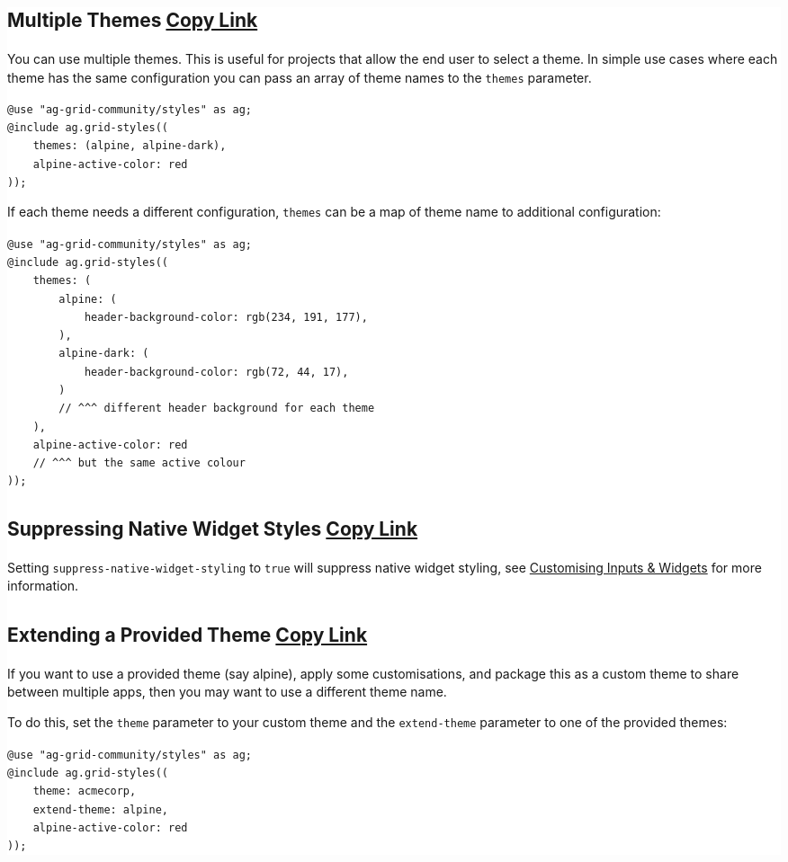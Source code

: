 ##  Multiple Themes [Copy Link](#multiple-themes) 

You can use multiple themes. This is useful for projects that allow the end user to select a theme. In simple use cases where each theme has the same configuration you can pass an array of theme names to the `themes` parameter.

```
@use "ag-grid-community/styles" as ag;
@include ag.grid-styles((
    themes: (alpine, alpine-dark),
    alpine-active-color: red
));

```

If each theme needs a different configuration, `themes` can be a map of theme name to additional configuration:

```
@use "ag-grid-community/styles" as ag;
@include ag.grid-styles((
    themes: (
        alpine: (
            header-background-color: rgb(234, 191, 177),
        ),
        alpine-dark: (
            header-background-color: rgb(72, 44, 17),
        )
        // ^^^ different header background for each theme
    ),
    alpine-active-color: red
    // ^^^ but the same active colour
));

```

##  Suppressing Native Widget Styles [Copy Link](#suppressing-native-widget-styles) 

Setting `suppress-native-widget-styling` to `true` will suppress native widget styling, see [Customising Inputs & Widgets](/react-data-grid/theming-v32-customisation-widgets/) for more information.

##  Extending a Provided Theme [Copy Link](#extending-a-provided-theme) 

If you want to use a provided theme (say alpine), apply some customisations, and package this as a custom theme to share between multiple apps, then you may want to use a different theme name.

To do this, set the `theme` parameter to your custom theme and the `extend-theme` parameter to one of the provided themes:

```
@use "ag-grid-community/styles" as ag;
@include ag.grid-styles((
    theme: acmecorp,
    extend-theme: alpine,
    alpine-active-color: red
));

```

